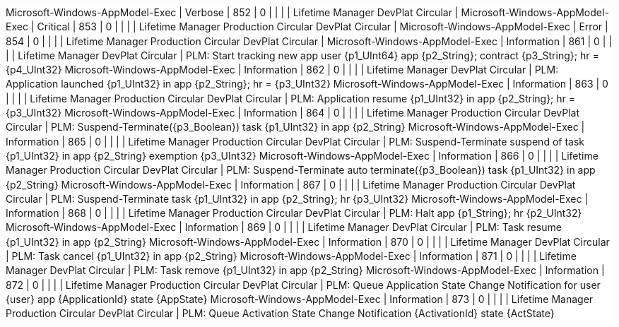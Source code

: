 Microsoft-Windows-AppModel-Exec  |  Verbose      |  852       |  0        |                                                  |                                            |           |  Lifetime Manager DevPlat Circular                                          |
Microsoft-Windows-AppModel-Exec  |  Critical     |  853       |  0        |                                                  |                                            |           |  Lifetime Manager Production Circular DevPlat Circular                      |
Microsoft-Windows-AppModel-Exec  |  Error        |  854       |  0        |                                                  |                                            |           |  Lifetime Manager Production Circular DevPlat Circular                      |
Microsoft-Windows-AppModel-Exec  |  Information  |  861       |  0        |                                                  |                                            |           |  Lifetime Manager DevPlat Circular                                          |  PLM: Start tracking new app user {p1_UInt64} app {p2_String}; contract {p3_String}; hr = {p4_UInt32}
Microsoft-Windows-AppModel-Exec  |  Information  |  862       |  0        |                                                  |                                            |           |  Lifetime Manager DevPlat Circular                                          |  PLM: Application launched {p1_UInt32} in app {p2_String}; hr = {p3_UInt32}
Microsoft-Windows-AppModel-Exec  |  Information  |  863       |  0        |                                                  |                                            |           |  Lifetime Manager Production Circular DevPlat Circular                      |  PLM: Application resume {p1_UInt32} in app {p2_String}; hr = {p3_UInt32}
Microsoft-Windows-AppModel-Exec  |  Information  |  864       |  0        |                                                  |                                            |           |  Lifetime Manager Production Circular DevPlat Circular                      |  PLM: Suspend-Terminate({p3_Boolean}) task {p1_UInt32} in app {p2_String}
Microsoft-Windows-AppModel-Exec  |  Information  |  865       |  0        |                                                  |                                            |           |  Lifetime Manager Production Circular DevPlat Circular                      |  PLM: Suspend-Terminate suspend of task {p1_UInt32} in app {p2_String} exemption {p3_UInt32}
Microsoft-Windows-AppModel-Exec  |  Information  |  866       |  0        |                                                  |                                            |           |  Lifetime Manager Production Circular DevPlat Circular                      |  PLM: Suspend-Terminate auto terminate({p3_Boolean}) task {p1_UInt32} in app {p2_String}
Microsoft-Windows-AppModel-Exec  |  Information  |  867       |  0        |                                                  |                                            |           |  Lifetime Manager Production Circular DevPlat Circular                      |  PLM: Suspend-Terminate task {p1_UInt32} in app {p2_String}; hr {p3_UInt32}
Microsoft-Windows-AppModel-Exec  |  Information  |  868       |  0        |                                                  |                                            |           |  Lifetime Manager Production Circular DevPlat Circular                      |  PLM: Halt app {p1_String}; hr {p2_UInt32}
Microsoft-Windows-AppModel-Exec  |  Information  |  869       |  0        |                                                  |                                            |           |  Lifetime Manager DevPlat Circular                                          |  PLM: Task resume {p1_UInt32} in app {p2_String}
Microsoft-Windows-AppModel-Exec  |  Information  |  870       |  0        |                                                  |                                            |           |  Lifetime Manager DevPlat Circular                                          |  PLM: Task cancel {p1_UInt32} in app {p2_String}
Microsoft-Windows-AppModel-Exec  |  Information  |  871       |  0        |                                                  |                                            |           |  Lifetime Manager DevPlat Circular                                          |  PLM: Task remove {p1_UInt32} in app {p2_String}
Microsoft-Windows-AppModel-Exec  |  Information  |  872       |  0        |                                                  |                                            |           |  Lifetime Manager Production Circular DevPlat Circular                      |  PLM: Queue Application State Change Notification for user {user} app {ApplicationId} state {AppState}
Microsoft-Windows-AppModel-Exec  |  Information  |  873       |  0        |                                                  |                                            |           |  Lifetime Manager Production Circular DevPlat Circular                      |  PLM: Queue Activation State Change Notification {ActivationId} state {ActState}